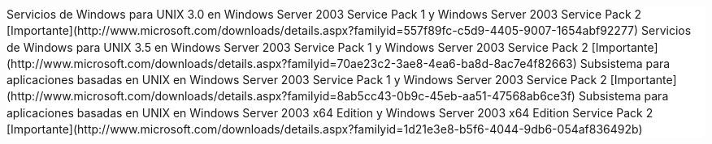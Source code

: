 </td>
<td style="border:1px solid black;">
</td>
</tr>
<tr>
<td style="border:1px solid black;">
Servicios de Windows para UNIX 3.0 en Windows Server 2003 Service Pack 1 y Windows Server 2003 Service Pack 2
</td>
<td style="border:1px solid black;">
</td>
<td style="border:1px solid black;">
</td>
<td style="border:1px solid black;">
[Importante](http://www.microsoft.com/downloads/details.aspx?familyid=557f89fc-c5d9-4405-9007-1654abf92277)
</td>
<td style="border:1px solid black;">
</td>
</tr>
<tr class="alternateRow">
<td style="border:1px solid black;">
Servicios de Windows para UNIX 3.5 en Windows Server 2003 Service Pack 1 y Windows Server 2003 Service Pack 2
</td>
<td style="border:1px solid black;">
</td>
<td style="border:1px solid black;">
</td>
<td style="border:1px solid black;">
[Importante](http://www.microsoft.com/downloads/details.aspx?familyid=70ae23c2-3ae8-4ea6-ba8d-8ac7e4f82663)
</td>
<td style="border:1px solid black;">
</td>
</tr>
<tr>
<td style="border:1px solid black;">
Subsistema para aplicaciones basadas en UNIX en Windows Server 2003 Service Pack 1 y Windows Server 2003 Service Pack 2
</td>
<td style="border:1px solid black;">
</td>
<td style="border:1px solid black;">
</td>
<td style="border:1px solid black;">
[Importante](http://www.microsoft.com/downloads/details.aspx?familyid=8ab5cc43-0b9c-45eb-aa51-47568ab6ce3f)
</td>
<td style="border:1px solid black;">
</td>
</tr>
<tr class="alternateRow">
<td style="border:1px solid black;">
Subsistema para aplicaciones basadas en UNIX en Windows Server 2003 x64 Edition y Windows Server 2003 x64 Edition Service Pack 2
</td>
<td style="border:1px solid black;">
</td>
<td style="border:1px solid black;">
</td>
<td style="border:1px solid black;">
[Importante](http://www.microsoft.com/downloads/details.aspx?familyid=1d21e3e8-b5f6-4044-9db6-054af836492b)